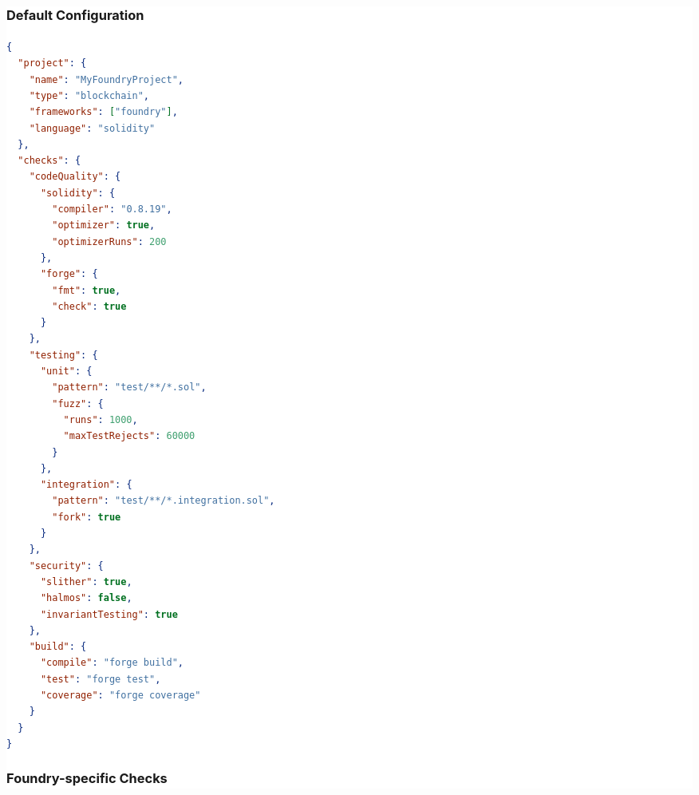 ### Default Configuration

```json
{
  "project": {
    "name": "MyFoundryProject",
    "type": "blockchain",
    "frameworks": ["foundry"],
    "language": "solidity"
  },
  "checks": {
    "codeQuality": {
      "solidity": {
        "compiler": "0.8.19",
        "optimizer": true,
        "optimizerRuns": 200
      },
      "forge": {
        "fmt": true,
        "check": true
      }
    },
    "testing": {
      "unit": {
        "pattern": "test/**/*.sol",
        "fuzz": {
          "runs": 1000,
          "maxTestRejects": 60000
        }
      },
      "integration": {
        "pattern": "test/**/*.integration.sol",
        "fork": true
      }
    },
    "security": {
      "slither": true,
      "halmos": false,
      "invariantTesting": true
    },
    "build": {
      "compile": "forge build",
      "test": "forge test",
      "coverage": "forge coverage"
    }
  }
}
```

### Foundry-specific Checks
